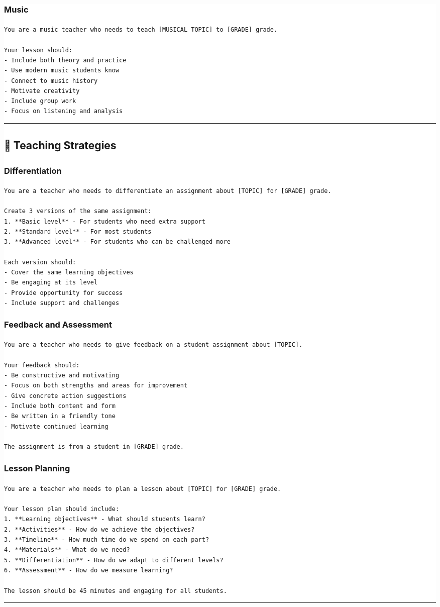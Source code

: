 ### Music
```
You are a music teacher who needs to teach [MUSICAL TOPIC] to [GRADE] grade.

Your lesson should:
- Include both theory and practice
- Use modern music students know
- Connect to music history
- Motivate creativity
- Include group work
- Focus on listening and analysis
```

---

## 🎯 Teaching Strategies

### Differentiation
```
You are a teacher who needs to differentiate an assignment about [TOPIC] for [GRADE] grade.

Create 3 versions of the same assignment:
1. **Basic level** - For students who need extra support
2. **Standard level** - For most students
3. **Advanced level** - For students who can be challenged more

Each version should:
- Cover the same learning objectives
- Be engaging at its level
- Provide opportunity for success
- Include support and challenges
```

### Feedback and Assessment
```
You are a teacher who needs to give feedback on a student assignment about [TOPIC].

Your feedback should:
- Be constructive and motivating
- Focus on both strengths and areas for improvement
- Give concrete action suggestions
- Include both content and form
- Be written in a friendly tone
- Motivate continued learning

The assignment is from a student in [GRADE] grade.
```

### Lesson Planning
```
You are a teacher who needs to plan a lesson about [TOPIC] for [GRADE] grade.

Your lesson plan should include:
1. **Learning objectives** - What should students learn?
2. **Activities** - How do we achieve the objectives?
3. **Timeline** - How much time do we spend on each part?
4. **Materials** - What do we need?
5. **Differentiation** - How do we adapt to different levels?
6. **Assessment** - How do we measure learning?

The lesson should be 45 minutes and engaging for all students.
```

---